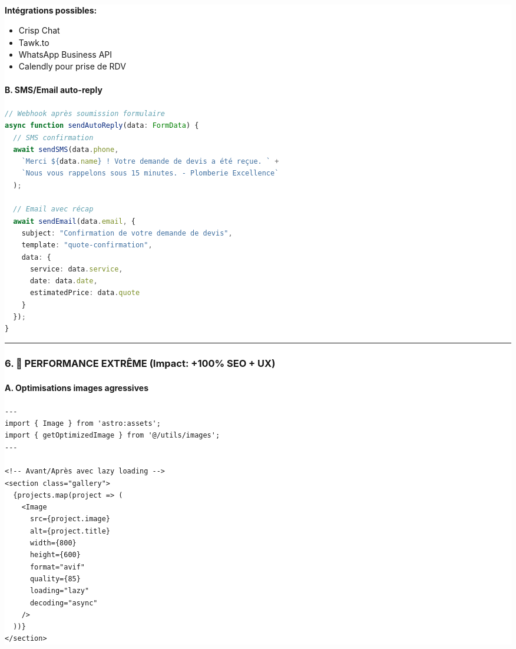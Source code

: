 **Intégrations possibles:**
- Crisp Chat
- Tawk.to
- WhatsApp Business API
- Calendly pour prise de RDV

#### B. SMS/Email auto-reply
```typescript
// Webhook après soumission formulaire
async function sendAutoReply(data: FormData) {
  // SMS confirmation
  await sendSMS(data.phone,
    `Merci ${data.name} ! Votre demande de devis a été reçue. ` +
    `Nous vous rappelons sous 15 minutes. - Plomberie Excellence`
  );

  // Email avec récap
  await sendEmail(data.email, {
    subject: "Confirmation de votre demande de devis",
    template: "quote-confirmation",
    data: {
      service: data.service,
      date: data.date,
      estimatedPrice: data.quote
    }
  });
}
```

---

### 6. 🚀 PERFORMANCE EXTRÊME (Impact: +100% SEO + UX)

#### A. Optimisations images agressives
```astro
---
import { Image } from 'astro:assets';
import { getOptimizedImage } from '@/utils/images';
---

<!-- Avant/Après avec lazy loading -->
<section class="gallery">
  {projects.map(project => (
    <Image
      src={project.image}
      alt={project.title}
      width={800}
      height={600}
      format="avif"
      quality={85}
      loading="lazy"
      decoding="async"
    />
  ))}
</section>
```
